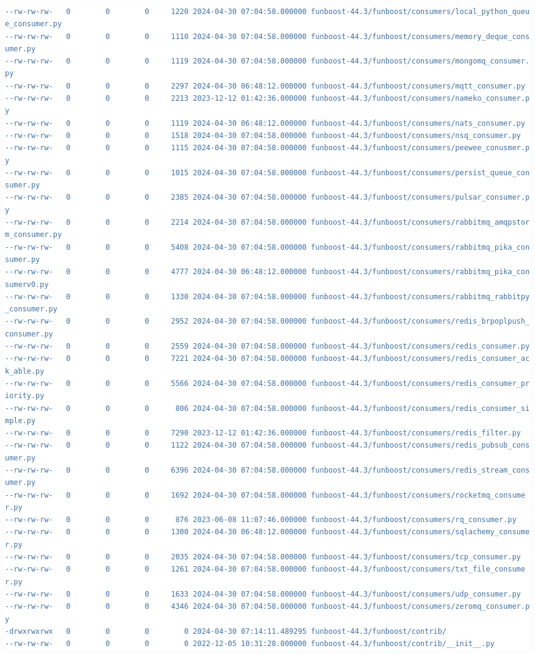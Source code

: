 ```diff
--rw-rw-rw-   0        0        0     1220 2024-04-30 07:04:58.000000 funboost-44.3/funboost/consumers/local_python_queue_consumer.py
--rw-rw-rw-   0        0        0     1110 2024-04-30 07:04:58.000000 funboost-44.3/funboost/consumers/memory_deque_consumer.py
--rw-rw-rw-   0        0        0     1119 2024-04-30 07:04:58.000000 funboost-44.3/funboost/consumers/mongomq_consumer.py
--rw-rw-rw-   0        0        0     2297 2024-04-30 06:48:12.000000 funboost-44.3/funboost/consumers/mqtt_consumer.py
--rw-rw-rw-   0        0        0     2213 2023-12-12 01:42:36.000000 funboost-44.3/funboost/consumers/nameko_consumer.py
--rw-rw-rw-   0        0        0     1119 2024-04-30 06:48:12.000000 funboost-44.3/funboost/consumers/nats_consumer.py
--rw-rw-rw-   0        0        0     1518 2024-04-30 07:04:58.000000 funboost-44.3/funboost/consumers/nsq_consumer.py
--rw-rw-rw-   0        0        0     1115 2024-04-30 07:04:58.000000 funboost-44.3/funboost/consumers/peewee_conusmer.py
--rw-rw-rw-   0        0        0     1015 2024-04-30 07:04:58.000000 funboost-44.3/funboost/consumers/persist_queue_consumer.py
--rw-rw-rw-   0        0        0     2385 2024-04-30 07:04:58.000000 funboost-44.3/funboost/consumers/pulsar_consumer.py
--rw-rw-rw-   0        0        0     2214 2024-04-30 07:04:58.000000 funboost-44.3/funboost/consumers/rabbitmq_amqpstorm_consumer.py
--rw-rw-rw-   0        0        0     5408 2024-04-30 07:04:58.000000 funboost-44.3/funboost/consumers/rabbitmq_pika_consumer.py
--rw-rw-rw-   0        0        0     4777 2024-04-30 06:48:12.000000 funboost-44.3/funboost/consumers/rabbitmq_pika_consumerv0.py
--rw-rw-rw-   0        0        0     1330 2024-04-30 07:04:58.000000 funboost-44.3/funboost/consumers/rabbitmq_rabbitpy_consumer.py
--rw-rw-rw-   0        0        0     2952 2024-04-30 07:04:58.000000 funboost-44.3/funboost/consumers/redis_brpoplpush_consumer.py
--rw-rw-rw-   0        0        0     2559 2024-04-30 07:04:58.000000 funboost-44.3/funboost/consumers/redis_consumer.py
--rw-rw-rw-   0        0        0     7221 2024-04-30 07:04:58.000000 funboost-44.3/funboost/consumers/redis_consumer_ack_able.py
--rw-rw-rw-   0        0        0     5566 2024-04-30 07:04:58.000000 funboost-44.3/funboost/consumers/redis_consumer_priority.py
--rw-rw-rw-   0        0        0      806 2024-04-30 07:04:58.000000 funboost-44.3/funboost/consumers/redis_consumer_simple.py
--rw-rw-rw-   0        0        0     7290 2023-12-12 01:42:36.000000 funboost-44.3/funboost/consumers/redis_filter.py
--rw-rw-rw-   0        0        0     1122 2024-04-30 07:04:58.000000 funboost-44.3/funboost/consumers/redis_pubsub_consumer.py
--rw-rw-rw-   0        0        0     6396 2024-04-30 07:04:58.000000 funboost-44.3/funboost/consumers/redis_stream_consumer.py
--rw-rw-rw-   0        0        0     1692 2024-04-30 07:04:58.000000 funboost-44.3/funboost/consumers/rocketmq_consumer.py
--rw-rw-rw-   0        0        0      876 2023-06-08 11:07:46.000000 funboost-44.3/funboost/consumers/rq_consumer.py
--rw-rw-rw-   0        0        0     1300 2024-04-30 06:48:12.000000 funboost-44.3/funboost/consumers/sqlachemy_consumer.py
--rw-rw-rw-   0        0        0     2035 2024-04-30 07:04:58.000000 funboost-44.3/funboost/consumers/tcp_consumer.py
--rw-rw-rw-   0        0        0     1261 2024-04-30 07:04:58.000000 funboost-44.3/funboost/consumers/txt_file_consumer.py
--rw-rw-rw-   0        0        0     1633 2024-04-30 07:04:58.000000 funboost-44.3/funboost/consumers/udp_consumer.py
--rw-rw-rw-   0        0        0     4346 2024-04-30 07:04:58.000000 funboost-44.3/funboost/consumers/zeromq_consumer.py
-drwxrwxrwx   0        0        0        0 2024-04-30 07:14:11.489295 funboost-44.3/funboost/contrib/
--rw-rw-rw-   0        0        0        0 2022-12-05 10:31:28.000000 funboost-44.3/funboost/contrib/__init__.py
```